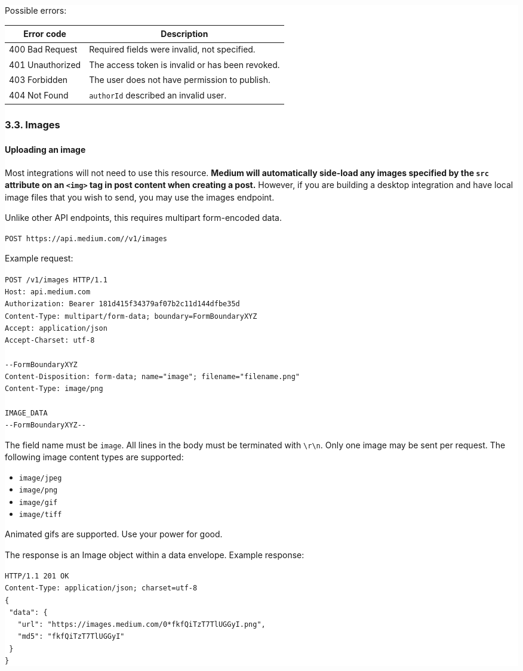 Possible errors:

| Error code           | Description                                         |
| ---------------------|-----------------------------------------------------|
| 400 Bad Request      | Required fields were invalid, not specified.        |
| 401 Unauthorized     | The access token is invalid or has been revoked.    |
| 403 Forbidden        | The user does not have permission to publish.       |
| 404 Not Found        | `authorId` described an invalid user.               |

### 3.3. Images

#### Uploading an image

Most integrations will not need to use this resource. **Medium will automatically side-load any images specified by the `src` attribute on an `<img>` tag in post content when creating a post.** However, if you are building a desktop integration and have local image files that you wish to send, you may use the images endpoint.

Unlike other API endpoints, this requires multipart form-encoded data.

```
POST https://api.medium.com//v1/images
```

Example request:

```
POST /v1/images HTTP/1.1
Host: api.medium.com
Authorization: Bearer 181d415f34379af07b2c11d144dfbe35d
Content-Type: multipart/form-data; boundary=FormBoundaryXYZ
Accept: application/json
Accept-Charset: utf-8

--FormBoundaryXYZ
Content-Disposition: form-data; name="image"; filename="filename.png"
Content-Type: image/png

IMAGE_DATA
--FormBoundaryXYZ--
```

The field name must be `image`. All lines in the body must be terminated with `\r\n`. Only one image may be sent per request. The following image content types are supported:

* `image/jpeg`
* `image/png`
* `image/gif`
* `image/tiff`

Animated gifs are supported. Use your power for good.

The response is an Image object within a data envelope. Example response:

```
HTTP/1.1 201 OK
Content-Type: application/json; charset=utf-8
{
 "data": {
   "url": "https://images.medium.com/0*fkfQiTzT7TlUGGyI.png",
   "md5": "fkfQiTzT7TlUGGyI"
 }
}
```
